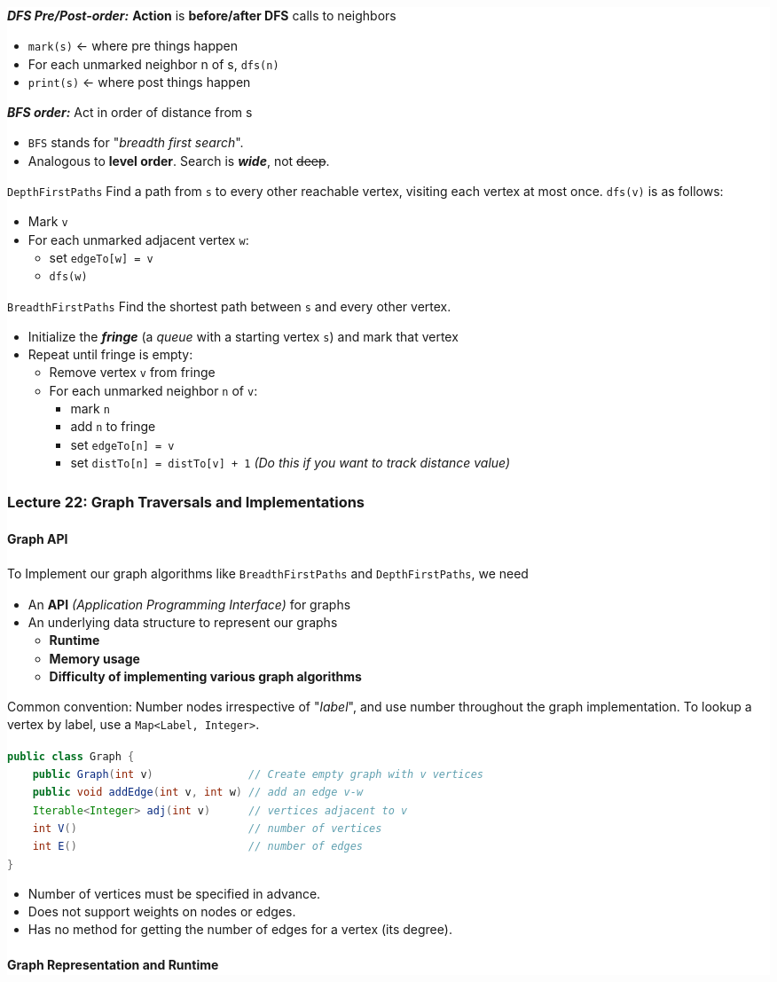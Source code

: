 ***DFS Pre/Post-order:*** **Action** is **before/after DFS** calls to neighbors
- `mark(s)` <- where pre things happen
- For each unmarked neighbor n of s, `dfs(n)`
- `print(s)` <- where post things happen

***BFS order:*** Act in order of distance from s
- `BFS` stands for "*breadth first search*".
- Analogous to **level order**. Search is ***wide***, not ~~deep~~.

`DepthFirstPaths` Find a path from `s` to every other reachable vertex, visiting each vertex at most once. `dfs(v)` is as follows:
- Mark `v`
- For each unmarked adjacent vertex `w`:
  - set `edgeTo[w] = v`
  - `dfs(w)`

`BreadthFirstPaths` Find the shortest path between `s` and every other vertex.
- Initialize the ***fringe*** (a *queue* with a starting vertex `s`) and mark that vertex
- Repeat until fringe is empty:
  - Remove vertex `v` from fringe
  - For each unmarked neighbor `n` of `v`:
    - mark `n`
    - add `n` to fringe
    - set `edgeTo[n] = v`
    - set `distTo[n] = distTo[v] + 1` *(Do this if you want to track distance value)*

### Lecture 22: Graph Traversals and Implementations

#### Graph API

To Implement our graph algorithms like `BreadthFirstPaths` and `DepthFirstPaths`, we need
- An **API** *(Application Programming Interface)* for graphs
- An underlying data structure to represent our graphs
  - **Runtime**
  - **Memory usage**
  - **Difficulty of implementing various graph algorithms**

Common convention: Number nodes irrespective of "*label*", and use number throughout the graph implementation. To lookup a vertex by label, use a `Map<Label, Integer>`.

```java
public class Graph {
    public Graph(int v)               // Create empty graph with v vertices
    public void addEdge(int v, int w) // add an edge v-w
    Iterable<Integer> adj(int v)      // vertices adjacent to v
    int V()                           // number of vertices
    int E()                           // number of edges
}
```

- Number of vertices must be specified in advance.
- Does not support weights on nodes or edges.
- Has no method for getting the number of edges for a vertex (its degree).

#### Graph Representation and Runtime
